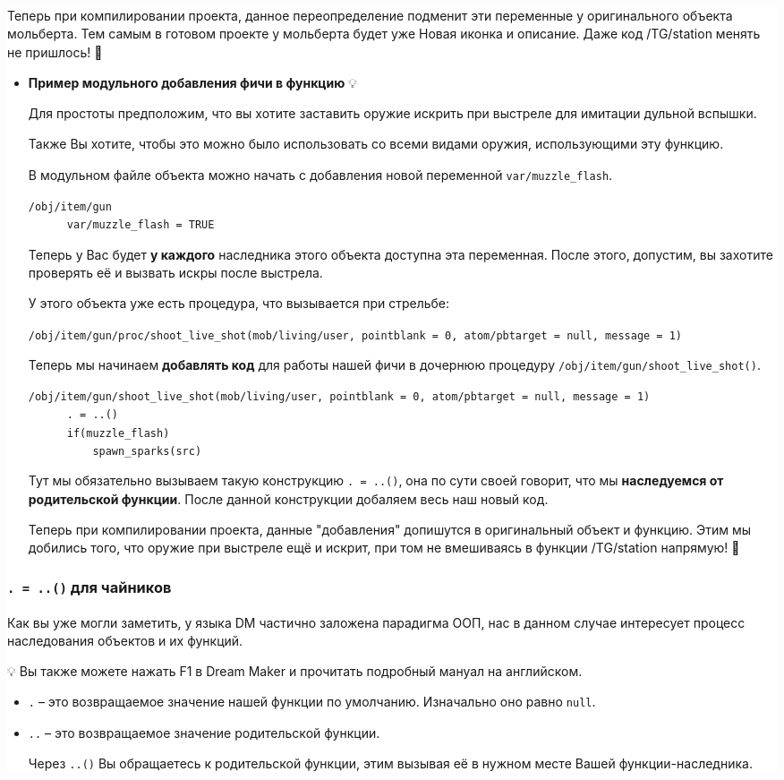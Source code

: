   Теперь при компилировании проекта, данное переопределение подменит эти переменные у оригинального объекта мольберта. Тем самым в готовом проекте у мольберта будет уже Новая иконка и описание. Даже код /TG/station менять не пришлось! 🎉

- **Пример модульного добавления фичи в функцию** 💡

  Для простоты предположим, что вы хотите заставить оружие искрить при выстреле для имитации дульной вспышки.

  Также Вы хотите, чтобы это можно было использовать со всеми видами оружия, использующими эту функцию.

  В модульном файле объекта можно начать с добавления новой переменной `var/muzzle_flash`.

  ```byond
  /obj/item/gun
		var/muzzle_flash = TRUE
  ```

  Теперь у Вас будет **у каждого** наследника этого объекта доступна эта переменная. После этого, допустим, вы захотите проверять её и вызвать искры после выстрела.

  У этого объекта уже есть процедура, что вызывается при стрельбе:

  ```byond
  /obj/item/gun/proc/shoot_live_shot(mob/living/user, pointblank = 0, atom/pbtarget = null, message = 1)
  ```

  Теперь мы начинаем **добавлять код** для работы нашей фичи в дочернюю процедуру `/obj/item/gun/shoot_live_shot()`.

  ```byond
  /obj/item/gun/shoot_live_shot(mob/living/user, pointblank = 0, atom/pbtarget = null, message = 1)
		. = ..()
		if(muzzle_flash)
			spawn_sparks(src)
  ```

  Тут мы обязательно вызываем такую конструкцию `. = ..()`, она по сути своей говорит, что мы **наследуемся от родительской функции**. После данной конструкции добаляем весь наш новый код.

  Теперь при компилировании проекта, данные "добавления" допишутся в оригинальный объект и функцию. Этим мы добились того, что оружие при выстреле ещё и искрит, при том не вмешиваясь в функции /TG/station напрямую! 🎉

### **`. = ..()`** для чайников

Как вы уже могли заметить, у языка DM частично заложена парадигма ООП, нас в данном случае интересует процесс наследования объектов и их функций.

💡 Вы также можете нажать F1 в Dream Maker и прочитать подробный мануал на английском.

- `.` – это возвращаемое значение нашей функции по умолчанию. Изначально оно равно `null`.

- `..` – это возвращаемое значение родительской функции.

  Через `..()` Вы обращаетесь к родительской функции, этим вызывая её в нужном месте Вашей функции-наследника.
